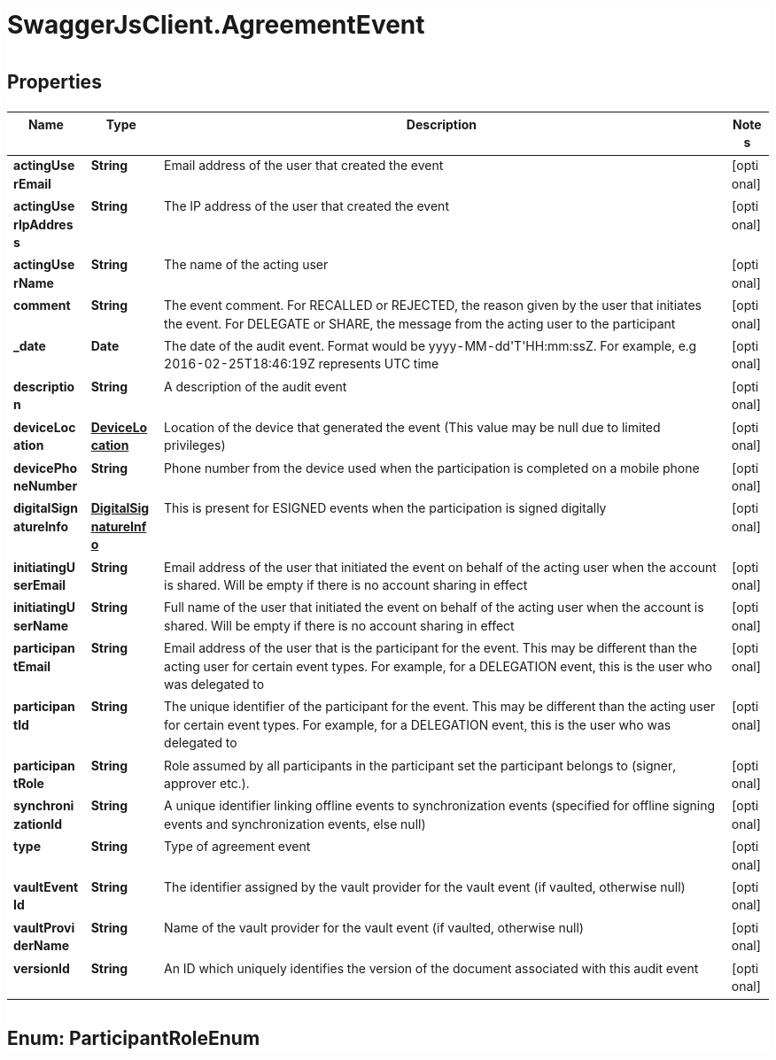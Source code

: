 # SwaggerJsClient.AgreementEvent

## Properties
Name | Type | Description | Notes
------------ | ------------- | ------------- | -------------
**actingUserEmail** | **String** | Email address of the user that created the event | [optional] 
**actingUserIpAddress** | **String** | The IP address of the user that created the event | [optional] 
**actingUserName** | **String** | The name of the acting user | [optional] 
**comment** | **String** | The event comment. For RECALLED or REJECTED, the reason given by the user that initiates the event. For DELEGATE or SHARE, the message from the acting user to the participant | [optional] 
**_date** | **Date** | The date of the audit event. Format would be yyyy-MM-dd&#39;T&#39;HH:mm:ssZ. For example, e.g 2016-02-25T18:46:19Z represents UTC time | [optional] 
**description** | **String** | A description of the audit event | [optional] 
**deviceLocation** | [**DeviceLocation**](DeviceLocation.md) | Location of the device that generated the event (This value may be null due to limited privileges) | [optional] 
**devicePhoneNumber** | **String** | Phone number from the device used when the participation is completed on a mobile phone | [optional] 
**digitalSignatureInfo** | [**DigitalSignatureInfo**](DigitalSignatureInfo.md) | This is present for ESIGNED events when the participation is signed digitally | [optional] 
**initiatingUserEmail** | **String** | Email address of the user that initiated the event on behalf of the acting user when the account is shared. Will be empty if there is no account sharing in effect | [optional] 
**initiatingUserName** | **String** | Full name of the user that initiated the event on behalf of the acting user when the account is shared. Will be empty if there is no account sharing in effect | [optional] 
**participantEmail** | **String** | Email address of the user that is the participant for the event. This may be different than the acting user for certain event types. For example, for a DELEGATION event, this is the user who was delegated to | [optional] 
**participantId** | **String** | The unique identifier of the participant for the event. This may be different than the acting user for certain event types. For example, for a DELEGATION event, this is the user who was delegated to | [optional] 
**participantRole** | **String** | Role assumed by all participants in the participant set the participant belongs to (signer, approver etc.). | [optional] 
**synchronizationId** | **String** | A unique identifier linking offline events to synchronization events (specified for offline signing events and synchronization events, else null) | [optional] 
**type** | **String** | Type of agreement event | [optional] 
**vaultEventId** | **String** | The identifier assigned by the vault provider for the vault event (if vaulted, otherwise null) | [optional] 
**vaultProviderName** | **String** | Name of the vault provider for the vault event (if vaulted, otherwise null) | [optional] 
**versionId** | **String** | An ID which uniquely identifies the version of the document associated with this audit event | [optional] 


<a name="ParticipantRoleEnum"></a>
## Enum: ParticipantRoleEnum
